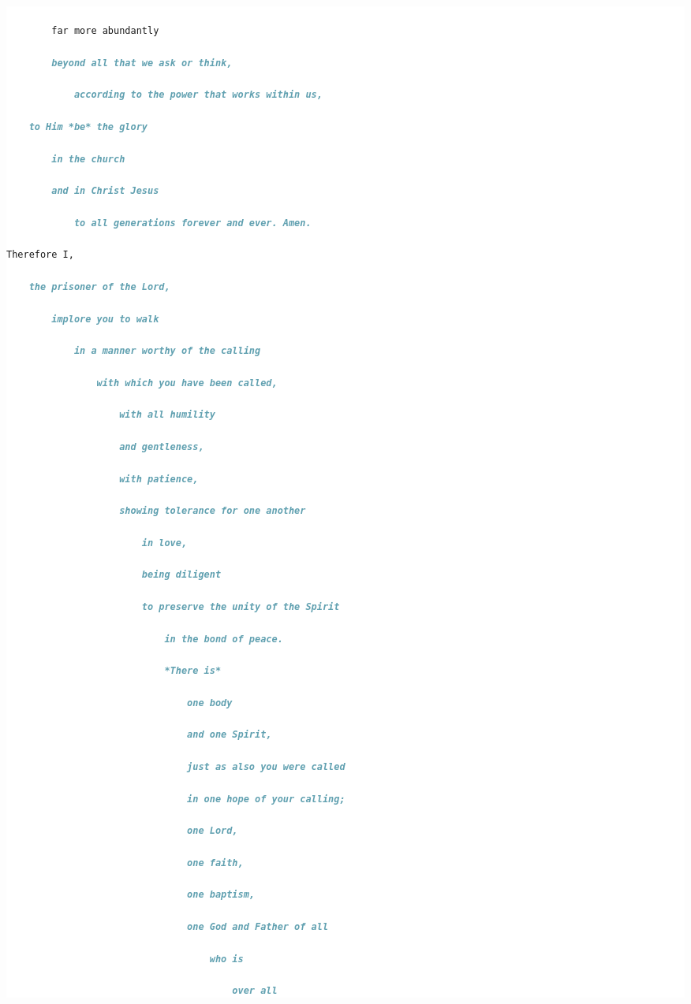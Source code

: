 ```markdown

		far more abundantly 

		beyond all that we ask or think, 

			according to the power that works within us, 

	to Him *be* the glory 

		in the church 

		and in Christ Jesus 

			to all generations forever and ever. Amen. 

Therefore I, 

	the prisoner of the Lord, 

		implore you to walk 

			in a manner worthy of the calling 

				with which you have been called, 

					with all humility 

					and gentleness, 

					with patience, 

					showing tolerance for one another 
					
						in love, 

						being diligent 

						to preserve the unity of the Spirit 

							in the bond of peace. 

							*There is* 

								one body 

								and one Spirit, 

								just as also you were called 

								in one hope of your calling; 

								one Lord, 

								one faith, 

								one baptism, 

								one God and Father of all 

									who is 
									
										over all 

```